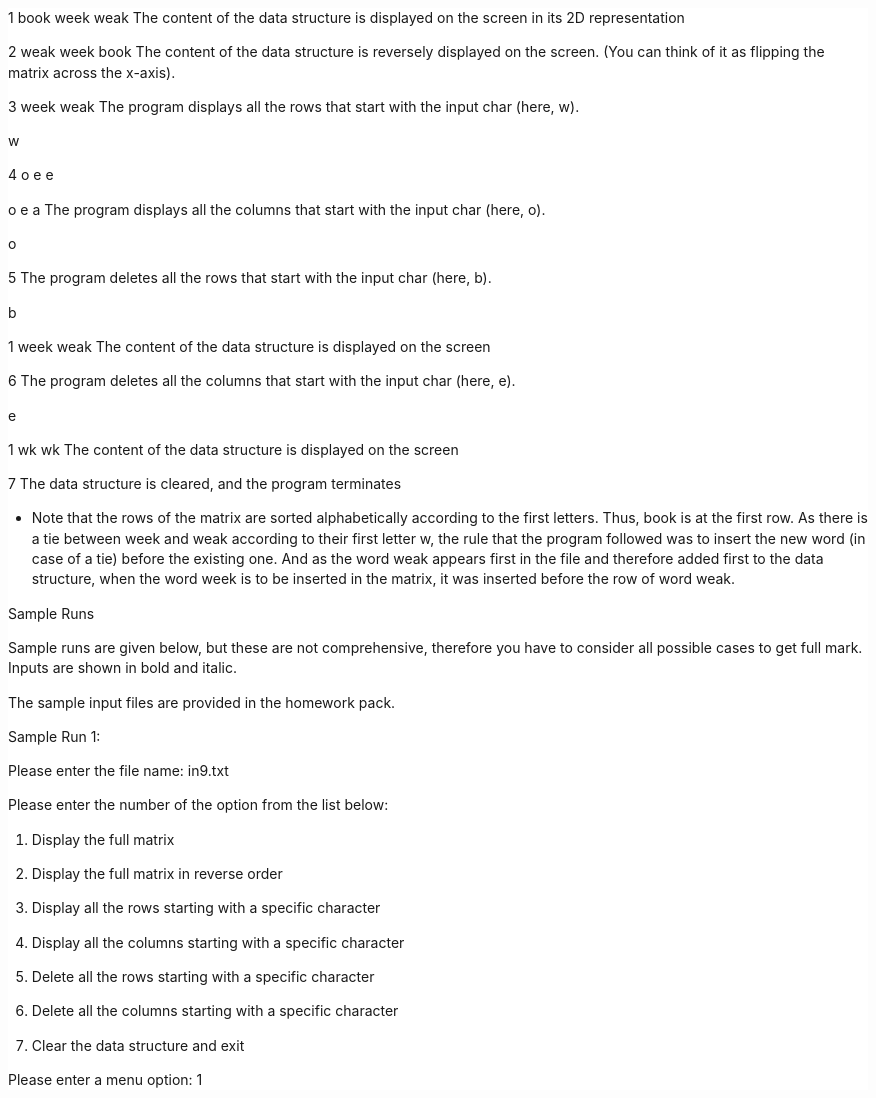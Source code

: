 1 book week weak The content of the data structure is displayed on the screen in its 2D representation

2 weak week book The content of the data structure is reversely displayed on the screen. (You can think of it as flipping the matrix across the x-axis).

3 week weak The program displays all the rows that start with the input char (here, w).

w

4 o e e

o e a The program displays all the columns that start with the input char (here, o).

o

5 The program deletes all the rows that start with the input char (here, b).

b

1 week weak The content of the data structure is displayed on the screen

6 The program deletes all the columns that start with the input char (here, e).

e

1 wk wk The content of the data structure is displayed on the screen

7 The data structure is cleared, and the program terminates

* Note that the rows of the matrix are sorted alphabetically according to the first letters. Thus, book is at the first row. As there is a tie between week and weak according to their first letter w, the rule that the program followed was to insert the new word (in case of a tie) before the existing one. And as the word weak appears first in the file and therefore added first to the data structure, when the word week is to be inserted in the matrix, it was inserted before the row of word weak.

Sample Runs

Sample runs are given below, but these are not comprehensive, therefore you have to consider all possible cases to get full mark. Inputs are shown in bold and italic.

The sample input files are provided in the homework pack.

Sample Run 1:

Please enter the file name: in9.txt

Please enter the number of the option from the list below:

1. Display the full matrix

2. Display the full matrix in reverse order

3. Display all the rows starting with a specific character

4. Display all the columns starting with a specific character

5. Delete all the rows starting with a specific character

6. Delete all the columns starting with a specific character

7. Clear the data structure and exit

Please enter a menu option: 1
